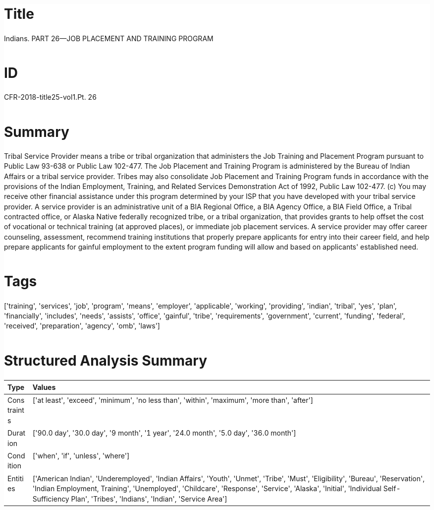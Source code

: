 # Title

 Indians. PART 26—JOB PLACEMENT AND TRAINING PROGRAM


# ID

 CFR-2018-title25-vol1.Pt. 26


# Summary

Tribal Service Provider means a tribe or tribal organization that administers the Job Training and Placement Program pursuant to Public Law 93-638 or Public Law 102-477.
The Job Placement and Training Program is administered by the Bureau of Indian Affairs or a tribal service provider.
Tribes may also consolidate Job Placement and Training Program funds in accordance with the provisions of the Indian Employment, Training, and Related Services Demonstration Act of 1992, Public Law 102-477.
(c) You may receive other financial assistance under this program determined by your ISP that you have developed with your tribal service provider.
A service provider is an administrative unit of a BIA Regional Office, a BIA Agency Office, a BIA Field Office, a Tribal contracted office, or Alaska Native federally recognized tribe, or a tribal organization, that provides grants to help offset the cost of vocational or technical training (at approved places), or immediate job placement services.
A service provider may offer career counseling, assessment, recommend training institutions that properly prepare applicants for entry into their career field, and help prepare applicants for gainful employment to the extent program funding will allow and based on applicants' established need.


# Tags

['training', 'services', 'job', 'program', 'means', 'employer', 'applicable', 'working', 'providing', 'indian', 'tribal', 'yes', 'plan', 'financially', 'includes', 'needs', 'assists', 'office', 'gainful', 'tribe', 'requirements', 'government', 'current', 'funding', 'federal', 'received', 'preparation', 'agency', 'omb', 'laws']


# Structured Analysis Summary

| Type        | Values                                                                                                                                                                                                                                                                                                                     |
|:------------|:---------------------------------------------------------------------------------------------------------------------------------------------------------------------------------------------------------------------------------------------------------------------------------------------------------------------------|
| Constraints | ['at least', 'exceed', 'minimum', 'no less than', 'within', 'maximum', 'more than', 'after']                                                                                                                                                                                                                               |
| Duration    | ['90.0 day', '30.0 day', '9 month', '1 year', '24.0 month', '5.0 day', '36.0 month']                                                                                                                                                                                                                                       |
| Condition   | ['when', 'if', 'unless', 'where']                                                                                                                                                                                                                                                                                          |
| Entities    | ['American Indian', 'Underemployed', 'Indian Affairs', 'Youth', 'Unmet', 'Tribe', 'Must', 'Eligibility', 'Bureau', 'Reservation', 'Indian Employment, Training', 'Unemployed', 'Childcare', 'Response', 'Service', 'Alaska', 'Initial', 'Individual Self-Sufficiency Plan', 'Tribes', 'Indians', 'Indian', 'Service Area'] |
